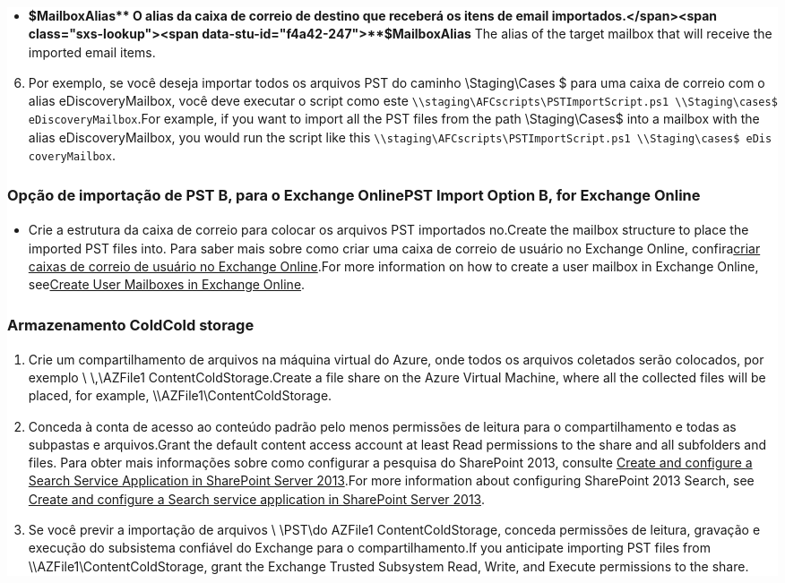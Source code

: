   - <span data-ttu-id="f4a42-247">**$MailboxAlias** O alias da caixa de correio de destino que receberá os itens de email importados.</span><span class="sxs-lookup"><span data-stu-id="f4a42-247">**$MailboxAlias** The alias of the target mailbox that will receive the imported email items.</span></span>
    
6. <span data-ttu-id="f4a42-248">Por exemplo, se você deseja importar todos os arquivos PST do caminho \\Staging\Cases $ para uma caixa de correio com o alias eDiscoveryMailbox, você deve executar o script como este `\\staging\AFCscripts\PSTImportScript.ps1 \\Staging\cases$ eDiscoveryMailbox`.</span><span class="sxs-lookup"><span data-stu-id="f4a42-248">For example, if you want to import all the PST files from the path \\Staging\Cases$ into a mailbox with the alias eDiscoveryMailbox, you would run the script like this `\\staging\AFCscripts\PSTImportScript.ps1 \\Staging\cases$ eDiscoveryMailbox`.</span></span>
    
### <a name="pst-import-option-b-for-exchange-online"></a><span data-ttu-id="f4a42-249">Opção de importação de PST B, para o Exchange Online</span><span class="sxs-lookup"><span data-stu-id="f4a42-249">PST Import Option B, for Exchange Online</span></span>

-  <span data-ttu-id="f4a42-250">Crie a estrutura da caixa de correio para colocar os arquivos PST importados no.</span><span class="sxs-lookup"><span data-stu-id="f4a42-250">Create the mailbox structure to place the imported PST files into.</span></span> <span data-ttu-id="f4a42-251">Para saber mais sobre como criar uma caixa de correio de usuário no Exchange Online, confira[criar caixas de correio de usuário no Exchange Online](https://go.microsoft.com/fwlink/p/?LinkId=615118).</span><span class="sxs-lookup"><span data-stu-id="f4a42-251">For more information on how to create a user mailbox in Exchange Online, see[Create User Mailboxes in Exchange Online](https://go.microsoft.com/fwlink/p/?LinkId=615118).</span></span>
    
### <a name="cold-storage"></a><span data-ttu-id="f4a42-252">Armazenamento Cold</span><span class="sxs-lookup"><span data-stu-id="f4a42-252">Cold storage</span></span>

1. <span data-ttu-id="f4a42-253">Crie um compartilhamento de arquivos na máquina virtual do Azure, onde todos os arquivos coletados serão colocados, por exemplo \\ \\,\\AZFile1 ContentColdStorage.</span><span class="sxs-lookup"><span data-stu-id="f4a42-253">Create a file share on the Azure Virtual Machine, where all the collected files will be placed, for example, \\\\AZFile1\\ContentColdStorage.</span></span>
    
2. <span data-ttu-id="f4a42-254">Conceda à conta de acesso ao conteúdo padrão pelo menos permissões de leitura para o compartilhamento e todas as subpastas e arquivos.</span><span class="sxs-lookup"><span data-stu-id="f4a42-254">Grant the default content access account at least Read permissions to the share and all subfolders and files.</span></span> <span data-ttu-id="f4a42-255">Para obter mais informações sobre como configurar a pesquisa do SharePoint 2013, consulte [Create and configure a Search Service Application in SharePoint Server 2013](https://go.microsoft.com/fwlink/p/?LinkId=614940).</span><span class="sxs-lookup"><span data-stu-id="f4a42-255">For more information about configuring SharePoint 2013 Search, see [Create and configure a Search service application in SharePoint Server 2013](https://go.microsoft.com/fwlink/p/?LinkId=614940).</span></span>
    
3. <span data-ttu-id="f4a42-256">Se você previr a importação de arquivos \\ \\PST\\do AZFile1 ContentColdStorage, conceda permissões de leitura, gravação e execução do subsistema confiável do Exchange para o compartilhamento.</span><span class="sxs-lookup"><span data-stu-id="f4a42-256">If you anticipate importing PST files from \\\\AZFile1\\ContentColdStorage, grant the Exchange Trusted Subsystem Read, Write, and Execute permissions to the share.</span></span>
    